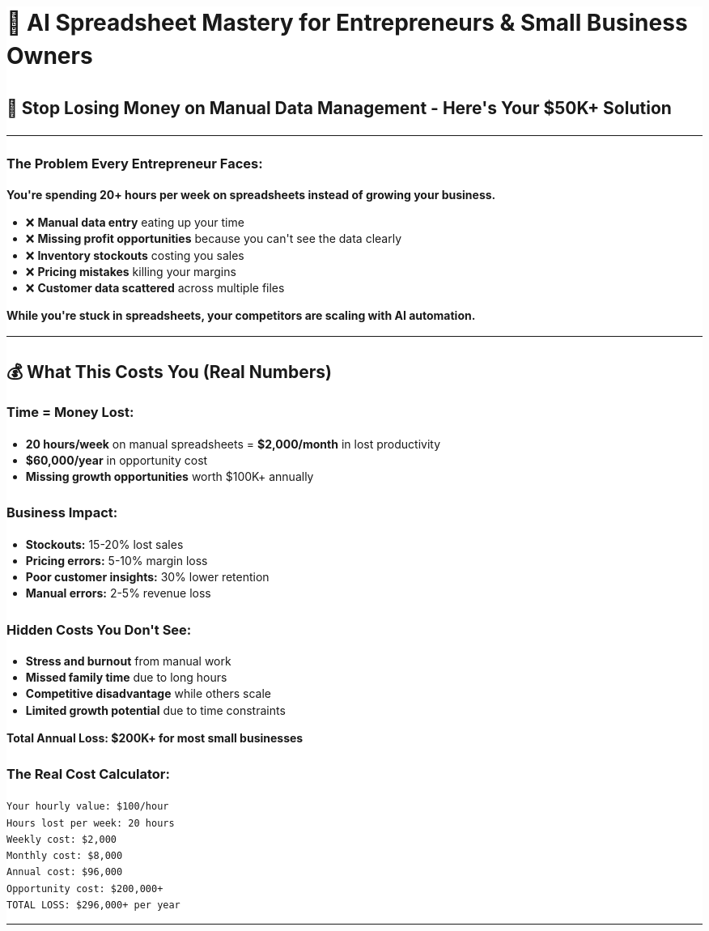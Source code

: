 # 🚀 AI Spreadsheet Mastery for Entrepreneurs & Small Business Owners

## 🎯 **Stop Losing Money on Manual Data Management - Here's Your $50K+ Solution**

---

### **The Problem Every Entrepreneur Faces:**

**You're spending 20+ hours per week on spreadsheets instead of growing your business.**

- ❌ **Manual data entry** eating up your time
- ❌ **Missing profit opportunities** because you can't see the data clearly
- ❌ **Inventory stockouts** costing you sales
- ❌ **Pricing mistakes** killing your margins
- ❌ **Customer data scattered** across multiple files

**While you're stuck in spreadsheets, your competitors are scaling with AI automation.**

---

## 💰 **What This Costs You (Real Numbers)**

### **Time = Money Lost:**
- **20 hours/week** on manual spreadsheets = **$2,000/month** in lost productivity
- **$60,000/year** in opportunity cost
- **Missing growth opportunities** worth $100K+ annually

### **Business Impact:**
- **Stockouts:** 15-20% lost sales
- **Pricing errors:** 5-10% margin loss
- **Poor customer insights:** 30% lower retention
- **Manual errors:** 2-5% revenue loss

### **Hidden Costs You Don't See:**
- **Stress and burnout** from manual work
- **Missed family time** due to long hours
- **Competitive disadvantage** while others scale
- **Limited growth potential** due to time constraints

**Total Annual Loss: $200K+ for most small businesses**

### **The Real Cost Calculator:**
```
Your hourly value: $100/hour
Hours lost per week: 20 hours
Weekly cost: $2,000
Monthly cost: $8,000
Annual cost: $96,000
Opportunity cost: $200,000+
TOTAL LOSS: $296,000+ per year
```

---